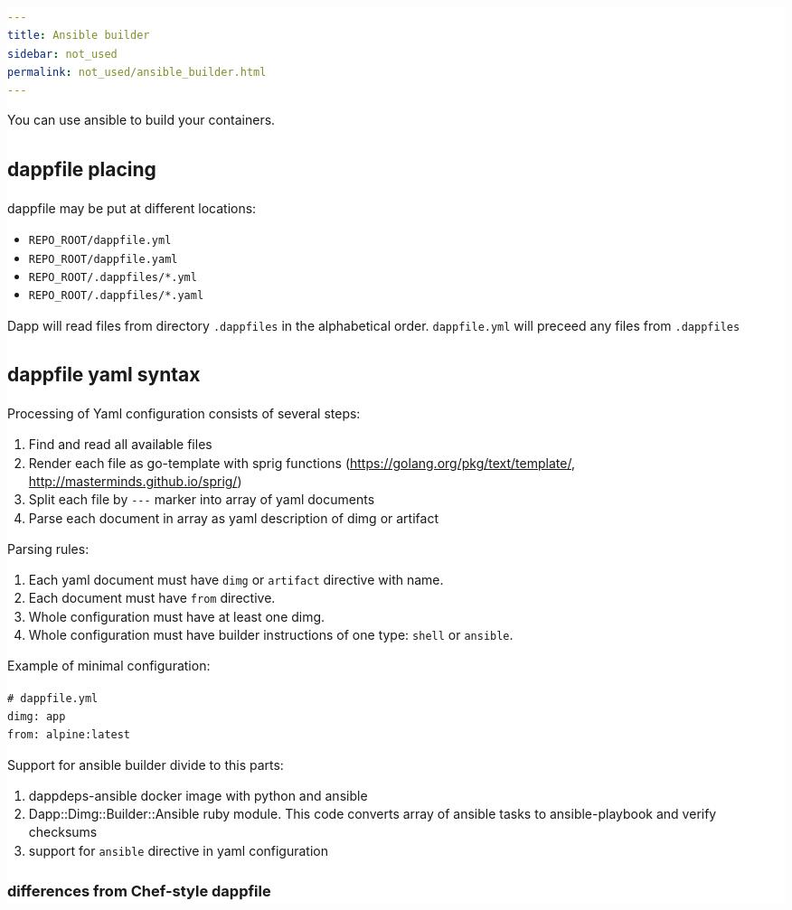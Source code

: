 ```yaml
---
title: Ansible builder
sidebar: not_used
permalink: not_used/ansible_builder.html
---
```


You can use ansible to build your containers.

## dappfile placing

dappfile may be put at different locations:

* `REPO_ROOT/dappfile.yml`
* `REPO_ROOT/dappfile.yaml`
* `REPO_ROOT/.dappfiles/*.yml`
* `REPO_ROOT/.dappfiles/*.yaml`

Dapp will read files from directory `.dappfiles` in the alphabetical order.
`dappfile.yml` will preceed any files from `.dappfiles`

## dappfile yaml syntax 

Processing of Yaml configuration consists of several steps:

1. Find and read all available files
2. Render each file as go-template with sprig functions (https://golang.org/pkg/text/template/, http://masterminds.github.io/sprig/)
3. Split each file by `---` marker into array of yaml documents
4. Parse each document in array as yaml description of dimg or artifact

Parsing rules:
1. Each yaml document must have `dimg` or `artifact` directive with name.
2. Each document must have `from` directive.
3. Whole configuration must have at least one dimg.
4. Whole configuration must have builder instructions of one type: `shell` or `ansible`.

Example of minimal configuration:

```
# dappfile.yml
dimg: app
from: alpine:latest
```

Support for ansible builder divide to this parts:

1. dappdeps-ansible docker image with python and ansible
2. Dapp::Dimg::Builder::Ansible ruby module. This code converts array of ansible tasks to ansible-playbook
   and verify checksums
3. support for `ansible` directive in yaml configuration

### differences from Chef-style dappfile
